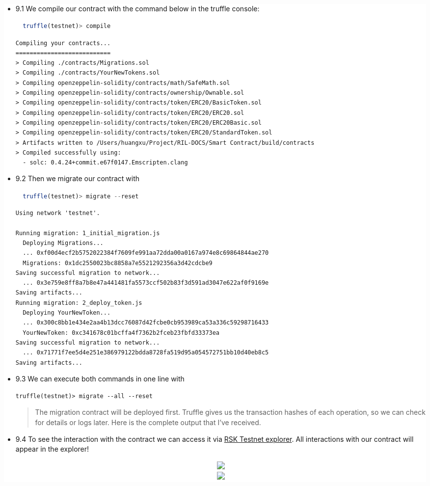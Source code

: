   * 9.1 We compile our contract with the command below in the truffle console:
    ```js
      truffle(testnet)> compile
    ```
    ```shell
    Compiling your contracts...
    ===========================
    > Compiling ./contracts/Migrations.sol
    > Compiling ./contracts/YourNewTokens.sol
    > Compiling openzeppelin-solidity/contracts/math/SafeMath.sol
    > Compiling openzeppelin-solidity/contracts/ownership/Ownable.sol
    > Compiling openzeppelin-solidity/contracts/token/ERC20/BasicToken.sol
    > Compiling openzeppelin-solidity/contracts/token/ERC20/ERC20.sol
    > Compiling openzeppelin-solidity/contracts/token/ERC20/ERC20Basic.sol
    > Compiling openzeppelin-solidity/contracts/token/ERC20/StandardToken.sol
    > Artifacts written to /Users/huangxu/Project/RIL-DOCS/Smart Contract/build/contracts
    > Compiled successfully using:
      - solc: 0.4.24+commit.e67f0147.Emscripten.clang
    ```

* 9.2 Then we migrate our contract with

    ```js
      truffle(testnet)> migrate --reset
    ```

    ```shell
    Using network 'testnet'.

    Running migration: 1_initial_migration.js
      Deploying Migrations...
      ... 0xf00d4ecf2b5752022384f7609fe991aa72dda00a0167a974e8c69864844ae270
      Migrations: 0x1dc2550023bc8858a7e5521292356a3d42cdcbe9
    Saving successful migration to network...
      ... 0x3e759e8ff8a7b8e47a441481fa5573ccf502b83f3d591ad3047e622af0f9169e
    Saving artifacts...
    Running migration: 2_deploy_token.js
      Deploying YourNewToken...
      ... 0x300c8bb1e434e2aa4b13dcc76087d42fcbe0cb953989ca53a336c59298716433
      YourNewToken: 0xc341678c01bcffa4f7362b2fceb23fbfd33373ea
    Saving successful migration to network...
      ... 0x71771f7ee5d4e251e386979122bdda8728fa519d95a054572751bb10d40eb8c5
    Saving artifacts...
    ```

* 9.3 We can execute both commands in one line with
  ```shell
  truffle(testnet)> migrate --all --reset
  ```
  >The migration contract will be deployed first. Truffle gives us the transaction hashes of each operation, so we can check for details or logs later. Here is the complete output that I’ve received.

* 9.4 To see the interaction with the contract we can access it via [RSK Testnet explorer](https://explorer.testnet.rsk.co/). All interactions with our contract will appear in the explorer!

  <div style="text-align:center"><img style="margin:0 auto" src="https://files.readme.io/21f88b0-check-on-explorer-1.png"></div> 
  <div style="text-align:center"><img style="margin:0 auto" src="https://files.readme.io/57c65c4-token-4.png"></div>





